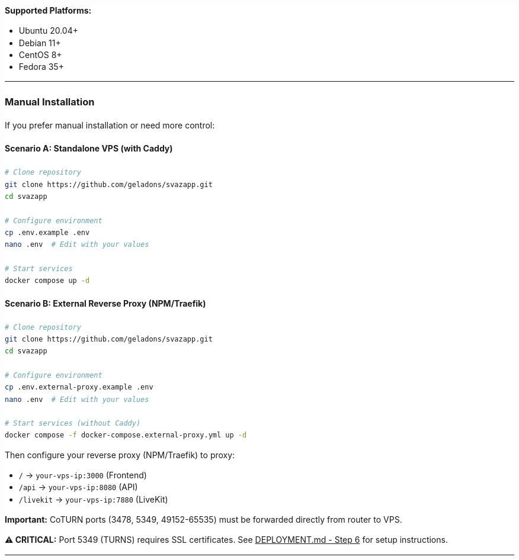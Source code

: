 **Supported Platforms:**
- Ubuntu 20.04+
- Debian 11+
- CentOS 8+
- Fedora 35+

---

### Manual Installation

If you prefer manual installation or need more control:

#### Scenario A: Standalone VPS (with Caddy)

```bash
# Clone repository
git clone https://github.com/geladons/svazapp.git
cd svazapp

# Configure environment
cp .env.example .env
nano .env  # Edit with your values

# Start services
docker compose up -d
```

#### Scenario B: External Reverse Proxy (NPM/Traefik)

```bash
# Clone repository
git clone https://github.com/geladons/svazapp.git
cd svazapp

# Configure environment
cp .env.external-proxy.example .env
nano .env  # Edit with your values

# Start services (without Caddy)
docker compose -f docker-compose.external-proxy.yml up -d
```

Then configure your reverse proxy (NPM/Traefik) to proxy:
- `/` → `your-vps-ip:3000` (Frontend)
- `/api` → `your-vps-ip:8080` (API)
- `/livekit` → `your-vps-ip:7880` (LiveKit)

**Important:** CoTURN ports (3478, 5349, 49152-65535) must be forwarded directly from router to VPS.

**⚠️ CRITICAL:** Port 5349 (TURNS) requires SSL certificates. See [DEPLOYMENT.md - Step 6](./DEPLOYMENT.md#step-6-configure-ssl-certificates-for-coturn-turns) for setup instructions.

---
